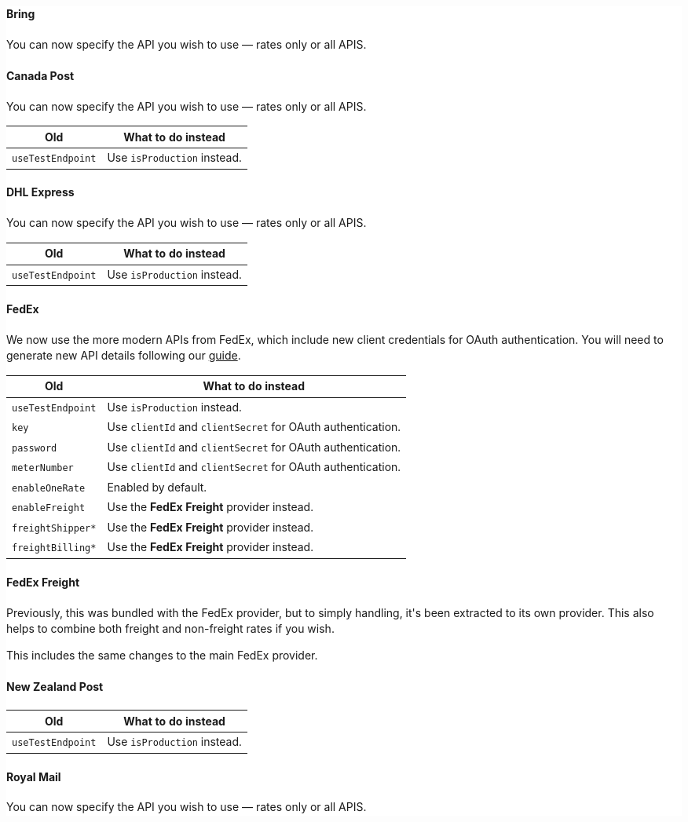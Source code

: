 #### Bring
You can now specify the API you wish to use — rates only or all APIS.

#### Canada Post
You can now specify the API you wish to use — rates only or all APIS.

Old | What to do instead
--- | ---
| `useTestEndpoint` | Use `isProduction` instead.

#### DHL Express
You can now specify the API you wish to use — rates only or all APIS.

Old | What to do instead
--- | ---
| `useTestEndpoint` | Use `isProduction` instead.

#### FedEx
We now use the more modern APIs from FedEx, which include new client credentials for OAuth authentication. You will need to generate new API details following our [guide](docs:shipping-providers/fedex).

Old | What to do instead
--- | ---
| `useTestEndpoint` | Use `isProduction` instead.
| `key` | Use `clientId` and `clientSecret` for OAuth authentication.
| `password` | Use `clientId` and `clientSecret` for OAuth authentication.
| `meterNumber` | Use `clientId` and `clientSecret` for OAuth authentication.
| `enableOneRate` | Enabled by default.
| `enableFreight` | Use the **FedEx Freight** provider instead.
| `freightShipper*` | Use the **FedEx Freight** provider instead.
| `freightBilling*` | Use the **FedEx Freight** provider instead.

#### FedEx Freight
Previously, this was bundled with the FedEx provider, but to simply handling, it's been extracted to its own provider. This also helps to combine both freight and non-freight rates if you wish.

This includes the same changes to the main FedEx provider.

#### New Zealand Post

Old | What to do instead
--- | ---
| `useTestEndpoint` | Use `isProduction` instead.

#### Royal Mail
You can now specify the API you wish to use — rates only or all APIS.
